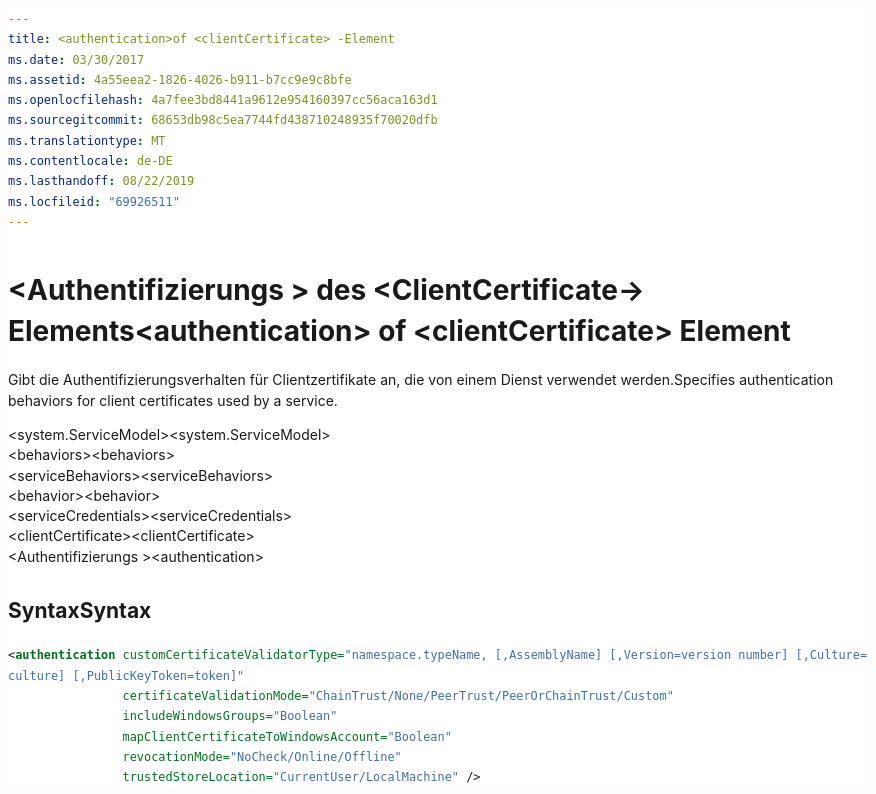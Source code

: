 ```yaml
---
title: <authentication>of <clientCertificate> -Element
ms.date: 03/30/2017
ms.assetid: 4a55eea2-1826-4026-b911-b7cc9e9c8bfe
ms.openlocfilehash: 4a7fee3bd8441a9612e954160397cc56aca163d1
ms.sourcegitcommit: 68653db98c5ea7744fd438710248935f70020dfb
ms.translationtype: MT
ms.contentlocale: de-DE
ms.lasthandoff: 08/22/2019
ms.locfileid: "69926511"
---
```

# <a name="authentication-of-clientcertificate-element"></a><span data-ttu-id="185bb-102">\<Authentifizierungs > des \<ClientCertificate-> Elements</span><span class="sxs-lookup"><span data-stu-id="185bb-102">\<authentication> of \<clientCertificate> Element</span></span>
<span data-ttu-id="185bb-103">Gibt die Authentifizierungsverhalten für Clientzertifikate an, die von einem Dienst verwendet werden.</span><span class="sxs-lookup"><span data-stu-id="185bb-103">Specifies authentication behaviors for client certificates used by a service.</span></span>  
  
 <span data-ttu-id="185bb-104">\<system.ServiceModel></span><span class="sxs-lookup"><span data-stu-id="185bb-104">\<system.ServiceModel></span></span>  
<span data-ttu-id="185bb-105">\<behaviors></span><span class="sxs-lookup"><span data-stu-id="185bb-105">\<behaviors></span></span>  
<span data-ttu-id="185bb-106">\<serviceBehaviors></span><span class="sxs-lookup"><span data-stu-id="185bb-106">\<serviceBehaviors></span></span>  
<span data-ttu-id="185bb-107">\<behavior></span><span class="sxs-lookup"><span data-stu-id="185bb-107">\<behavior></span></span>  
<span data-ttu-id="185bb-108">\<serviceCredentials></span><span class="sxs-lookup"><span data-stu-id="185bb-108">\<serviceCredentials></span></span>  
<span data-ttu-id="185bb-109">\<clientCertificate></span><span class="sxs-lookup"><span data-stu-id="185bb-109">\<clientCertificate></span></span>  
<span data-ttu-id="185bb-110">\<Authentifizierungs ></span><span class="sxs-lookup"><span data-stu-id="185bb-110">\<authentication></span></span>  
  
## <a name="syntax"></a><span data-ttu-id="185bb-111">Syntax</span><span class="sxs-lookup"><span data-stu-id="185bb-111">Syntax</span></span>  
  
```xml  
<authentication customCertificateValidatorType="namespace.typeName, [,AssemblyName] [,Version=version number] [,Culture=culture] [,PublicKeyToken=token]"
                certificateValidationMode="ChainTrust/None/PeerTrust/PeerOrChainTrust/Custom"
                includeWindowsGroups="Boolean"
                mapClientCertificateToWindowsAccount="Boolean"
                revocationMode="NoCheck/Online/Offline"
                trustedStoreLocation="CurrentUser/LocalMachine" />
```  
  